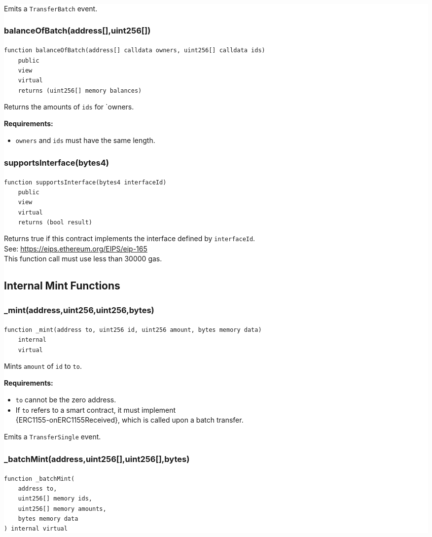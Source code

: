 Emits a `TransferBatch` event.

### balanceOfBatch(address[],uint256[])

```solidity
function balanceOfBatch(address[] calldata owners, uint256[] calldata ids)
    public
    view
    virtual
    returns (uint256[] memory balances)
```

Returns the amounts of `ids` for `owners.   

<b>Requirements:</b>

- `owners` and `ids` must have the same length.

### supportsInterface(bytes4)

```solidity
function supportsInterface(bytes4 interfaceId)
    public
    view
    virtual
    returns (bool result)
```

Returns true if this contract implements the interface defined by `interfaceId`.   
See: https://eips.ethereum.org/EIPS/eip-165   
This function call must use less than 30000 gas.

## Internal Mint Functions

### _mint(address,uint256,uint256,bytes)

```solidity
function _mint(address to, uint256 id, uint256 amount, bytes memory data)
    internal
    virtual
```

Mints `amount` of `id` to `to`.   

<b>Requirements:</b>

- `to` cannot be the zero address.   
- If `to` refers to a smart contract, it must implement   
  {ERC1155-onERC1155Received}, which is called upon a batch transfer.   

Emits a `TransferSingle` event.

### _batchMint(address,uint256[],uint256[],bytes)

```solidity
function _batchMint(
    address to,
    uint256[] memory ids,
    uint256[] memory amounts,
    bytes memory data
) internal virtual
```
